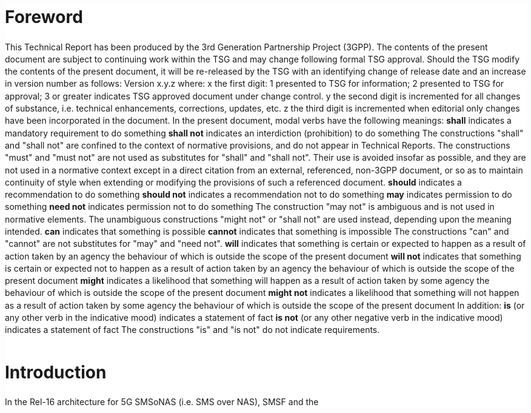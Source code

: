 # Foreword
This Technical Report has been produced by the 3rd Generation Partnership
Project (3GPP).
The contents of the present document are subject to continuing work within the
TSG and may change following formal TSG approval. Should the TSG modify the
contents of the present document, it will be re-released by the TSG with an
identifying change of release date and an increase in version number as
follows:
Version x.y.z
where:
x the first digit:
1 presented to TSG for information;
2 presented to TSG for approval;
3 or greater indicates TSG approved document under change control.
y the second digit is incremented for all changes of substance, i.e. technical
enhancements, corrections, updates, etc.
z the third digit is incremented when editorial only changes have been
incorporated in the document.
In the present document, modal verbs have the following meanings:
**shall** indicates a mandatory requirement to do something
**shall not** indicates an interdiction (prohibition) to do something
The constructions \"shall\" and \"shall not\" are confined to the context of
normative provisions, and do not appear in Technical Reports.
The constructions \"must\" and \"must not\" are not used as substitutes for
\"shall\" and \"shall not\". Their use is avoided insofar as possible, and
they are not used in a normative context except in a direct citation from an
external, referenced, non-3GPP document, or so as to maintain continuity of
style when extending or modifying the provisions of such a referenced
document.
**should** indicates a recommendation to do something
**should not** indicates a recommendation not to do something
**may** indicates permission to do something
**need not** indicates permission not to do something
The construction \"may not\" is ambiguous and is not used in normative
elements. The unambiguous constructions \"might not\" or \"shall not\" are
used instead, depending upon the meaning intended.
**can** indicates that something is possible
**cannot** indicates that something is impossible
The constructions \"can\" and \"cannot\" are not substitutes for \"may\" and
\"need not\".
**will** indicates that something is certain or expected to happen as a result
of action taken by an agency the behaviour of which is outside the scope of
the present document
**will not** indicates that something is certain or expected not to happen as
a result of action taken by an agency the behaviour of which is outside the
scope of the present document
**might** indicates a likelihood that something will happen as a result of
action taken by some agency the behaviour of which is outside the scope of the
present document
**might not** indicates a likelihood that something will not happen as a
result of action taken by some agency the behaviour of which is outside the
scope of the present document
In addition:
**is** (or any other verb in the indicative mood) indicates a statement of
fact
**is not** (or any other negative verb in the indicative mood) indicates a
statement of fact
The constructions \"is\" and \"is not\" do not indicate requirements.
# Introduction
In the Rel-16 architecture for 5G SMSoNAS (i.e. SMS over NAS), SMSF and the